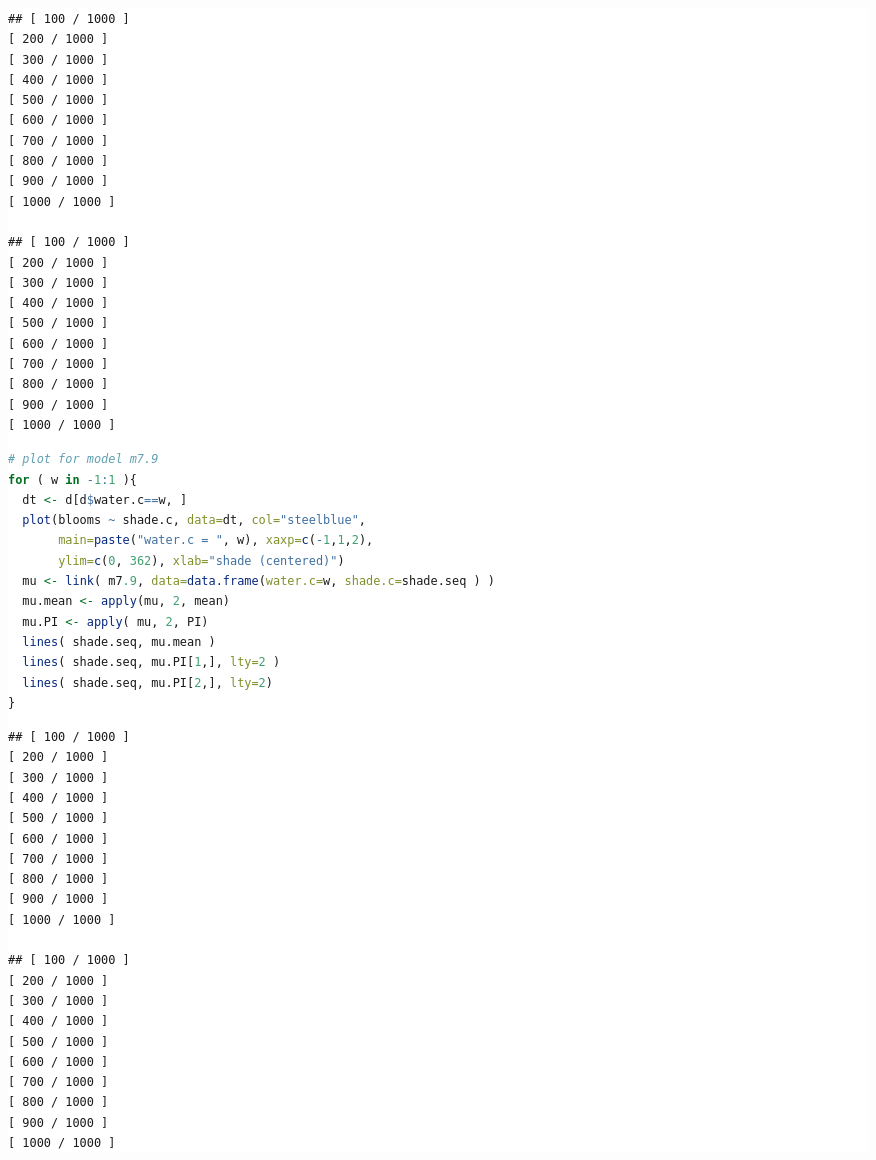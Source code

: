     ## [ 100 / 1000 ]
    [ 200 / 1000 ]
    [ 300 / 1000 ]
    [ 400 / 1000 ]
    [ 500 / 1000 ]
    [ 600 / 1000 ]
    [ 700 / 1000 ]
    [ 800 / 1000 ]
    [ 900 / 1000 ]
    [ 1000 / 1000 ]

    ## [ 100 / 1000 ]
    [ 200 / 1000 ]
    [ 300 / 1000 ]
    [ 400 / 1000 ]
    [ 500 / 1000 ]
    [ 600 / 1000 ]
    [ 700 / 1000 ]
    [ 800 / 1000 ]
    [ 900 / 1000 ]
    [ 1000 / 1000 ]

``` r
# plot for model m7.9
for ( w in -1:1 ){
  dt <- d[d$water.c==w, ]
  plot(blooms ~ shade.c, data=dt, col="steelblue",
       main=paste("water.c = ", w), xaxp=c(-1,1,2),
       ylim=c(0, 362), xlab="shade (centered)")
  mu <- link( m7.9, data=data.frame(water.c=w, shade.c=shade.seq ) )
  mu.mean <- apply(mu, 2, mean)
  mu.PI <- apply( mu, 2, PI)
  lines( shade.seq, mu.mean )
  lines( shade.seq, mu.PI[1,], lty=2 )
  lines( shade.seq, mu.PI[2,], lty=2)
}
```

    ## [ 100 / 1000 ]
    [ 200 / 1000 ]
    [ 300 / 1000 ]
    [ 400 / 1000 ]
    [ 500 / 1000 ]
    [ 600 / 1000 ]
    [ 700 / 1000 ]
    [ 800 / 1000 ]
    [ 900 / 1000 ]
    [ 1000 / 1000 ]

    ## [ 100 / 1000 ]
    [ 200 / 1000 ]
    [ 300 / 1000 ]
    [ 400 / 1000 ]
    [ 500 / 1000 ]
    [ 600 / 1000 ]
    [ 700 / 1000 ]
    [ 800 / 1000 ]
    [ 900 / 1000 ]
    [ 1000 / 1000 ]
